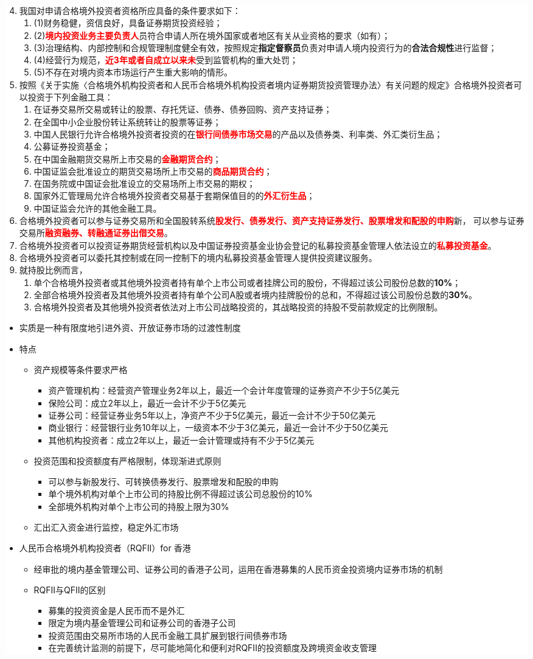 4. 我国对申请合格境外投资者资格所应具备的条件要求如下：
   1. (1)财务稳健，资信良好，具备证券期货投资经验；
   2. (2)<font color="red">**境内投资业务主要负责人**</font>员符合申请人所在境外国家或者地区有关从业资格的要求（如有）；
   3. (3)治理结构、内部控制和合规管理制度健全有效，按照规定**指定督察员**负责对申请人境内投资行为的**合法合规性**进行监督；
   4. (4)经营行为规范，<font color="red">**近3年或者自成立以来未**</font>受到监管机构的重大处罚；
   5. (5)不存在对境内资本市场运行产生重大影响的情形。
5. 按照《关于实施〈合格境外机构投资者和人民币合格境外机构投资者境内证券期货投资管理办法〉有关问题的规定》合格境外投资者可以投资于下列金融工具：
   1. 在证券交易所交易或转让的股票、存托凭证、债券、债券回购、资产支持证券；
   2. 在全国中小企业股份转让系统转让的股票等证券；
   3. 中国人民银行允许合格境外投资者投资的在<font color="red">**银行间债券市场交易**</font>的产品以及债券类、利率类、外汇类衍生品；
   4. 公募证券投资基金；
   5. 在中国金融期货交易所上市交易的<font color="red">**金融期货合约**</font>；
   6. 中国证监会批准设立的期货交易场所上市交易的<font color="red">**商品期货合约**</font>；
   7. 在国务院或中国证会批准设立的交易场所上市交易的期权；
   8. 国家外汇管理局允许合格境外投资者交易基于套期保值目的的<font color="red">**外汇衍生品**</font>；
   9. 中国证监会允许的其他金融工具。
6. 合格境外投资者可以参与证券交易所和全国股转系统<font color="red">**股发行、债券发行、资产支持证券发行、股票增发和配股的申购**</font>新，
    可以参与证券交易所<font color="red">**融资融券、转融通证券出借交易**</font>。
7. 合格境外投资者可以投资证券期货经营机构以及中国证券投资基金业协会登记的私募投资基金管理人依法设立的<font color="red">**私募投资基金**</font>。
8. 合格境外投资者可以委托其控制或在同一控制下的境内私募投资基金管理人提供投资建议服务。 
9. 就持股比例而言，
   1. 单个合格境外投资者或其他境外投资者持有单个上市公司或者挂牌公司的股份，不得超过该公司股份总数的**10%**； 
   2. 全部合格境外投资者及其他境外投资者持有单个公司A股或者境内挂牌股份的总和，不得超过该公司股份总数的**30%**。 
   3. 合格境外投资者及其他境外投资者依法对上市公司战略投资的，其战略投资的持股不受前款规定的比例限制。


- 实质是一种有限度地引进外资、开放证券市场的过渡性制度
- 特点

    - 资产规模等条件要求严格

        - 资产管理机构：经营资产管理业务2年以上，最近一个会计年度管理的证券资产不少于5亿美元
        - 保险公司：成立2年以上，最近一会计不少于5亿美元
        - 证券公司：经营证券业务5年以上，净资产不少于5亿美元，最近一会计不少于50亿美元
        - 商业银行：经营银行业务10年以上，一级资本不少于3亿美元，最近一会计不少于50亿美元
        - 其他机构投资者：成立2年以上，最近一会计管理或持有不少于5亿美元

    - 投资范围和投资额度有严格限制，体现渐进式原则

        - 可以参与新股发行、可转换债券发行、股票增发和配股的申购
        - 单个境外机构对单个上市公司的持股比例不得超过该公司总股份的10%
        - 全部境外机构对单个上市公司的持股上限为30%

    - 汇出汇入资金进行监控，稳定外汇市场

- 人民币合格境外机构投资者（RQFII）for 香港

    - 经审批的境内基金管理公司、证券公司的香港子公司，运用在香港募集的人民币资金投资境内证券市场的机制
    - RQFII与QFII的区别

        - 募集的投资资金是人民币而不是外汇
        - 限定为境内基金管理公司和证券公司的香港子公司
        - 投资范围由交易所市场的人民币金融工具扩展到银行间债券市场
        - 在完善统计监测的前提下，尽可能地简化和便利对RQFII的投资额度及跨境资金收支管理

